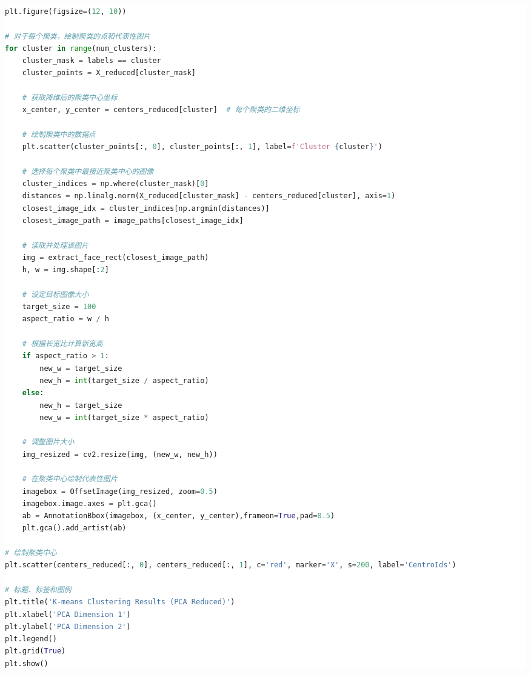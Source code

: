 ```python
plt.figure(figsize=(12, 10))

# 对于每个聚类，绘制聚类的点和代表性图片
for cluster in range(num_clusters):
    cluster_mask = labels == cluster
    cluster_points = X_reduced[cluster_mask]
        
    # 获取降维后的聚类中心坐标
    x_center, y_center = centers_reduced[cluster]  # 每个聚类的二维坐标

    # 绘制聚类中的数据点
    plt.scatter(cluster_points[:, 0], cluster_points[:, 1], label=f'Cluster {cluster}')

    # 选择每个聚类中最接近聚类中心的图像
    cluster_indices = np.where(cluster_mask)[0]
    distances = np.linalg.norm(X_reduced[cluster_mask] - centers_reduced[cluster], axis=1)
    closest_image_idx = cluster_indices[np.argmin(distances)]
    closest_image_path = image_paths[closest_image_idx]

    # 读取并处理该图片
    img = extract_face_rect(closest_image_path)
    h, w = img.shape[:2]

    # 设定目标图像大小
    target_size = 100
    aspect_ratio = w / h

    # 根据长宽比计算新宽高
    if aspect_ratio > 1:
        new_w = target_size
        new_h = int(target_size / aspect_ratio)
    else:
        new_h = target_size
        new_w = int(target_size * aspect_ratio)

    # 调整图片大小
    img_resized = cv2.resize(img, (new_w, new_h))

    # 在聚类中心绘制代表性图片
    imagebox = OffsetImage(img_resized, zoom=0.5)
    imagebox.image.axes = plt.gca()
    ab = AnnotationBbox(imagebox, (x_center, y_center),frameon=True,pad=0.5)
    plt.gca().add_artist(ab)

# 绘制聚类中心
plt.scatter(centers_reduced[:, 0], centers_reduced[:, 1], c='red', marker='X', s=200, label='CentroIds')

# 标题、标签和图例
plt.title('K-means Clustering Results (PCA Reduced)')
plt.xlabel('PCA Dimension 1')
plt.ylabel('PCA Dimension 2')
plt.legend()
plt.grid(True)
plt.show()
```
